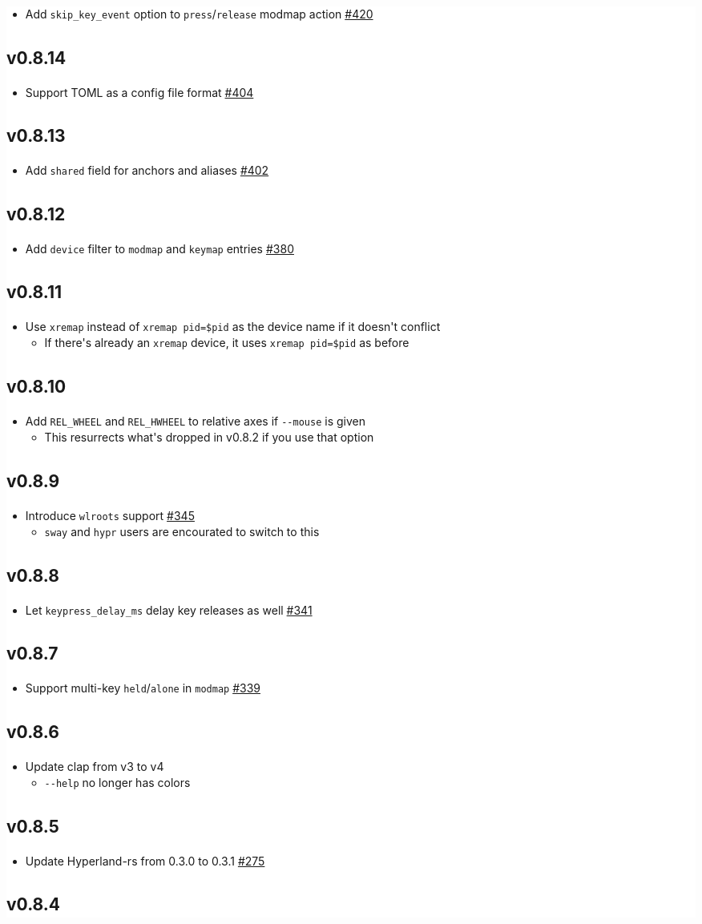 - Add `skip_key_event` option to `press`/`release` modmap action [#420](https://github.com/k0kubun/xremap/issues/420)

## v0.8.14

- Support TOML as a config file format [#404](https://github.com/k0kubun/xremap/issues/404)

## v0.8.13

- Add `shared` field for anchors and aliases [#402](https://github.com/k0kubun/xremap/issues/402)

## v0.8.12

- Add `device` filter to `modmap` and `keymap` entries [#380](https://github.com/k0kubun/xremap/issues/380)

## v0.8.11

- Use `xremap` instead of `xremap pid=$pid` as the device name if it doesn't conflict
  - If there's already an `xremap` device, it uses `xremap pid=$pid` as before

## v0.8.10

- Add `REL_WHEEL` and `REL_HWHEEL` to relative axes if `--mouse` is given
  - This resurrects what's dropped in v0.8.2 if you use that option

## v0.8.9

- Introduce `wlroots` support [#345](https://github.com/k0kubun/xremap/issues/345)
  - `sway` and `hypr` users are encourated to switch to this

## v0.8.8

- Let `keypress_delay_ms` delay key releases as well [#341](https://github.com/k0kubun/xremap/issues/341)

## v0.8.7

- Support multi-key `held`/`alone` in `modmap` [#339](https://github.com/k0kubun/xremap/issues/339)

## v0.8.6

- Update clap from v3 to v4
  - `--help` no longer has colors

## v0.8.5

- Update Hyperland-rs from 0.3.0 to 0.3.1 [#275](https://github.com/k0kubun/xremap/issues/275)

## v0.8.4
